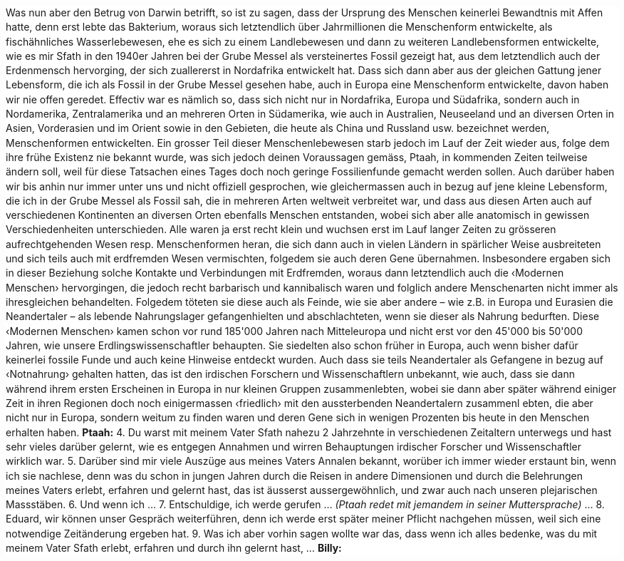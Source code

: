 Was nun aber den Betrug von Darwin betrifft, so ist zu sagen, dass der Ursprung des Menschen keinerlei Bewandtnis mit Affen hatte, denn erst lebte das Bakterium, woraus sich letztendlich über Jahrmillionen die Menschenform entwickelte, als fischähnliches Wasserlebewesen, ehe es sich zu einem Landlebewesen und dann zu weiteren Landlebensformen entwickelte, wie es mir Sfath in den 1940er Jahren bei der Grube Messel als versteinertes Fossil gezeigt hat, aus dem letztendlich auch der Erdenmensch hervorging, der sich zuallererst in Nordafrika entwickelt hat. Dass sich dann aber aus der gleichen Gattung jener Lebensform, die ich als Fossil in der Grube Messel gesehen habe, auch in Europa eine Menschenform entwickelte, davon haben wir nie offen geredet. Effectiv war es nämlich so, dass sich nicht nur in Nordafrika, Europa und Südafrika, sondern auch in Nordamerika, Zentralamerika und an mehreren Orten in Südamerika, wie auch in Australien, Neuseeland und an diversen Orten in Asien, Vorderasien und im Orient sowie in den Gebieten, die heute als China und Russland usw. bezeichnet werden, Menschenformen entwickelten. Ein grosser Teil dieser Menschenlebewesen starb jedoch im Lauf der Zeit wieder aus, folge dem ihre frühe Existenz nie bekannt wurde, was sich jedoch deinen Voraussagen gemäss, Ptaah, in kommenden Zeiten teilweise ändern soll, weil für diese Tatsachen eines Tages doch noch geringe Fossilienfunde gemacht werden sollen. Auch darüber haben wir bis anhin nur immer unter uns und nicht offiziell gesprochen, wie gleichermassen auch in bezug auf jene kleine Lebensform, die ich in der Grube Messel als Fossil sah, die in mehreren Arten weltweit verbreitet war, und dass aus diesen Arten auch auf verschiedenen Kontinenten an diversen Orten ebenfalls Menschen entstanden, wobei sich aber alle anatomisch in gewissen Verschiedenheiten unterschieden. Alle waren ja erst recht klein und wuchsen erst im Lauf langer Zeiten zu grösseren aufrechtgehenden Wesen resp. Menschenformen heran, die sich dann auch in vielen Ländern in spärlicher Weise ausbreiteten und sich teils auch mit erdfremden Wesen vermischten, folgedem sie auch deren Gene übernahmen. Insbesondere ergaben sich in dieser Beziehung solche Kontakte und Verbindungen mit Erdfremden, woraus dann letztendlich auch die ‹Modernen Menschen› hervorgingen, die jedoch recht barbarisch und kannibalisch waren und folglich andere Menschenarten nicht immer als ihresgleichen behandelten. Folgedem töteten sie diese auch als Feinde, wie sie aber andere – wie z.B. in Europa und Eurasien die Neandertaler – als lebende Nahrungslager gefangenhielten und abschlachteten, wenn sie dieser als Nahrung bedurften. Diese ‹Modernen Menschen› kamen schon vor rund 185'000 Jahren nach Mitteleuropa und nicht erst vor den 45'000 bis 50'000 Jahren, wie unsere Erdlingswissenschaftler behaupten. Sie siedelten also schon früher in Europa, auch wenn bisher dafür keinerlei fossile Funde und auch keine Hinweise entdeckt wurden. Auch dass sie teils Neandertaler als Gefangene in bezug auf ‹Notnahrung› gehalten hatten, das ist den irdischen Forschern und Wissenschaftlern unbekannt, wie auch, dass sie dann während ihrem ersten Erscheinen in Europa in nur kleinen Gruppen zusammenlebten, wobei sie dann aber später während einiger Zeit in ihren Regionen doch noch einigermassen ‹friedlich› mit den aussterbenden Neandertalern zusammenl ebten, die aber nicht nur in Europa, sondern weitum zu finden waren und deren Gene sich in wenigen Prozenten bis heute in den Menschen erhalten haben.
**Ptaah:**
4. Du warst mit meinem Vater Sfath nahezu 2 Jahrzehnte in verschiedenen Zeitaltern unterwegs und hast sehr vieles darüber gelernt, wie es entgegen Annahmen und wirren Behauptungen irdischer Forscher und Wissenschaftler wirklich war.
5. Darüber sind mir viele Auszüge aus meines Vaters Annalen bekannt, worüber ich immer wieder erstaunt bin, wenn ich sie nachlese, denn was du schon in jungen Jahren durch die Reisen in andere Dimensionen und durch die Belehrungen meines Vaters erlebt, erfahren und gelernt hast, das ist äusserst aussergewöhnlich, und zwar auch nach unseren plejarischen Massstäben.
6. Und wenn ich …
7. Entschuldige, ich werde gerufen … _(Ptaah redet mit jemandem in seiner Muttersprache)_ …
8. Eduard, wir können unser Gespräch weiterführen, denn ich werde erst später meiner Pflicht nachgehen müssen, weil sich eine notwendige Zeitänderung ergeben hat.
9. Was ich aber vorhin sagen wollte war das, dass wenn ich alles bedenke, was du mit meinem Vater Sfath erlebt, erfahren und durch ihn gelernt hast, …
**Billy:**